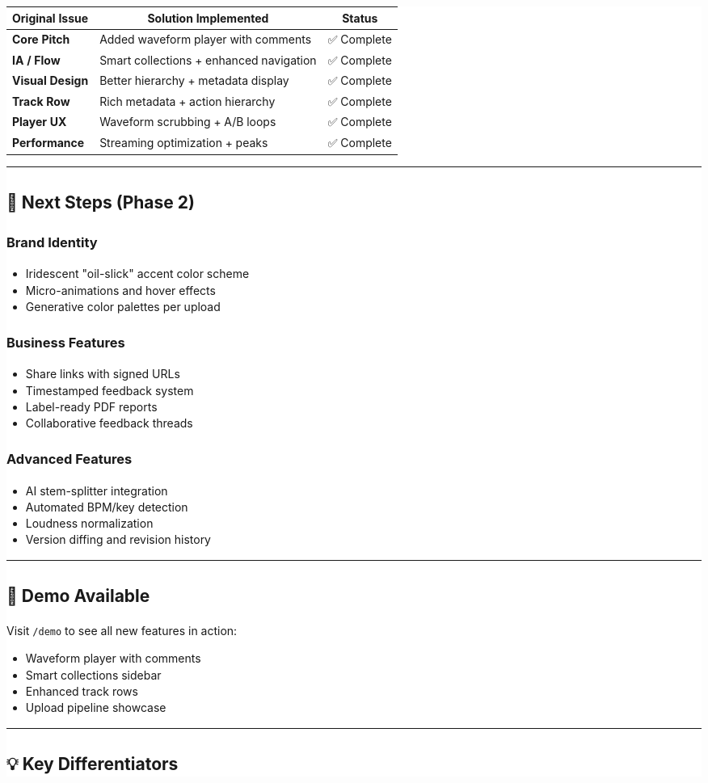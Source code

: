 | Original Issue    | Solution Implemented                    | Status      |
| ----------------- | --------------------------------------- | ----------- |
| **Core Pitch**    | Added waveform player with comments     | ✅ Complete |
| **IA / Flow**     | Smart collections + enhanced navigation | ✅ Complete |
| **Visual Design** | Better hierarchy + metadata display     | ✅ Complete |
| **Track Row**     | Rich metadata + action hierarchy        | ✅ Complete |
| **Player UX**     | Waveform scrubbing + A/B loops          | ✅ Complete |
| **Performance**   | Streaming optimization + peaks          | ✅ Complete |

---

## 🎯 **Next Steps (Phase 2)**

### **Brand Identity**

- Iridescent "oil-slick" accent color scheme
- Micro-animations and hover effects
- Generative color palettes per upload

### **Business Features**

- Share links with signed URLs
- Timestamped feedback system
- Label-ready PDF reports
- Collaborative feedback threads

### **Advanced Features**

- AI stem-splitter integration
- Automated BPM/key detection
- Loudness normalization
- Version diffing and revision history

---

## 🚀 **Demo Available**

Visit `/demo` to see all new features in action:

- Waveform player with comments
- Smart collections sidebar
- Enhanced track rows
- Upload pipeline showcase

---

## 💡 **Key Differentiators**
